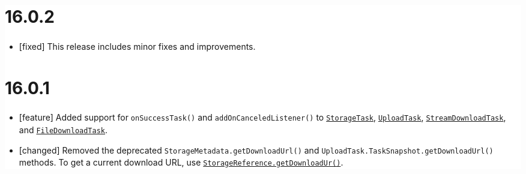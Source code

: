 # 16.0.2

- [fixed] This release includes minor fixes and improvements.

# 16.0.1

- [feature] Added support for `onSuccessTask()` and `addOnCanceledListener()`
  to [`StorageTask`](/docs/reference/android/com/google/firebase/storage/StorageTask),
  [`UploadTask`](/docs/reference/android/com/google/firebase/storage/UploadTask),
  [`StreamDownloadTask`](/docs/reference/android/com/google/firebase/storage/StreamDownloadTask),
  and [`FileDownloadTask`](/docs/reference/android/com/google/firebase/storage/FileDownloadTask).

- [changed] Removed the deprecated `StorageMetadata.getDownloadUrl()` and
  `UploadTask.TaskSnapshot.getDownloadUrl()` methods. To get a current download
  URL, use
  [`StorageReference.getDownloadUr()`](</docs/reference/android/com/google/firebase/storage/StorageReference.html#getDownloadUrl()>).
